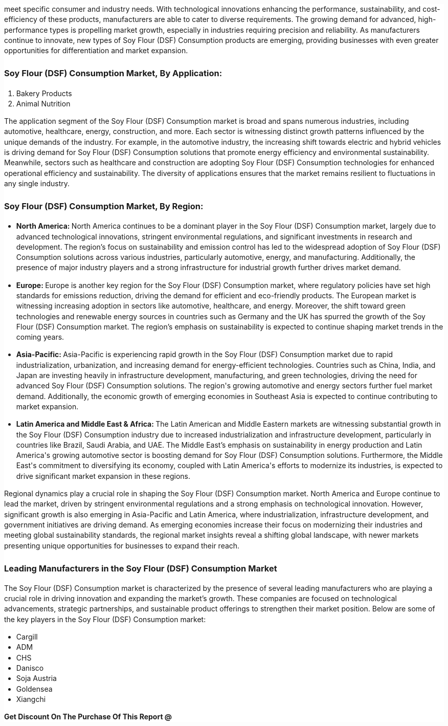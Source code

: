 meet specific consumer and industry needs. With technological innovations enhancing the performance, sustainability, and cost-efficiency of these products, manufacturers are able to cater to diverse requirements. The growing demand for advanced, high-performance types is propelling market growth, especially in industries requiring precision and reliability. As manufacturers continue to innovate, new types of Soy Flour (DSF) Consumption products are emerging, providing businesses with even greater opportunities for differentiation and market expansion.</p><h3>Soy Flour (DSF) Consumption Market,&nbsp;By Application:</h3><ol><li>Bakery Products<li> Animal Nutrition</li></ol><p>The application segment of the Soy Flour (DSF) Consumption market is broad and spans numerous industries, including automotive, healthcare, energy, construction, and more. Each sector is witnessing distinct growth patterns influenced by the unique demands of the industry. For example, in the automotive industry, the increasing shift towards electric and hybrid vehicles is driving demand for Soy Flour (DSF) Consumption solutions that promote energy efficiency and environmental sustainability. Meanwhile, sectors such as healthcare and construction are adopting Soy Flour (DSF) Consumption technologies for enhanced operational efficiency and sustainability. The diversity of applications ensures that the market remains resilient to fluctuations in any single industry.</p><h3>Soy Flour (DSF) Consumption Market, By Region:</h3><ul><li><p><strong>North America:&nbsp;</strong>North America continues to be a dominant player in the Soy Flour (DSF) Consumption market, largely due to advanced technological innovations, stringent environmental regulations, and significant investments in research and development. The region&rsquo;s focus on sustainability and emission control has led to the widespread adoption of Soy Flour (DSF) Consumption solutions across various industries, particularly automotive, energy, and manufacturing. Additionally, the presence of major industry players and a strong infrastructure for industrial growth further drives market demand.</p></li><li><p><strong><strong>Europe:&nbsp;</strong></strong>Europe is another key region for the Soy Flour (DSF) Consumption market, where regulatory policies have set high standards for emissions reduction, driving the demand for efficient and eco-friendly products. The European market is witnessing increasing adoption in sectors like automotive, healthcare, and energy. Moreover, the shift toward green technologies and renewable energy sources in countries such as Germany and the UK has spurred the growth of the Soy Flour (DSF) Consumption market. The region&rsquo;s emphasis on sustainability is expected to continue shaping market trends in the coming years.</p></li><li><p><strong><strong>Asia-Pacific:&nbsp;</strong></strong>Asia-Pacific is experiencing rapid growth in the Soy Flour (DSF) Consumption market due to rapid industrialization, urbanization, and increasing demand for energy-efficient technologies. Countries such as China, India, and Japan are investing heavily in infrastructure development, manufacturing, and green technologies, driving the need for advanced Soy Flour (DSF) Consumption solutions. The region's growing automotive and energy sectors further fuel market demand. Additionally, the economic growth of emerging economies in Southeast Asia is expected to continue contributing to market expansion.</p></li><li><p><strong><strong>Latin America and Middle East &amp; Africa:&nbsp;</strong></strong>The Latin American and Middle Eastern markets are witnessing substantial growth in the Soy Flour (DSF) Consumption industry due to increased industrialization and infrastructure development, particularly in countries like Brazil, Saudi Arabia, and UAE. The Middle East&rsquo;s emphasis on sustainability in energy production and Latin America's growing automotive sector is boosting demand for Soy Flour (DSF) Consumption solutions. Furthermore, the Middle East's commitment to diversifying its economy, coupled with Latin America's efforts to modernize its industries, is expected to drive significant market expansion in these regions.</p></li></ul><p>Regional dynamics play a crucial role in shaping the Soy Flour (DSF) Consumption market. North America and Europe continue to lead the market, driven by stringent environmental regulations and a strong emphasis on technological innovation. However, significant growth is also emerging in Asia-Pacific and Latin America, where industrialization, infrastructure development, and government initiatives are driving demand. As emerging economies increase their focus on modernizing their industries and meeting global sustainability standards, the regional market insights reveal a shifting global landscape, with newer markets presenting unique opportunities for businesses to expand their reach.</p><h3><strong>Leading Manufacturers in the Soy Flour (DSF) Consumption Market</strong></h3><p>The Soy Flour (DSF) Consumption market is characterized by the presence of several leading manufacturers who are playing a crucial role in driving innovation and expanding the market&rsquo;s growth. These companies are focused on technological advancements, strategic partnerships, and sustainable product offerings to strengthen their market position. Below are some of the key players in the Soy Flour (DSF) Consumption market:</p></div><div class="article-main__content" data-test-id="publishing-text-block"><ul><li><span class="">Cargill<li> ADM<li> CHS<li> Danisco<li> Soja Austria<li> Goldensea<li> Xiangchi</span></li></ul></div><div class="article-main__content" data-test-id="publishing-text-block"><p><span class="font-[700]"><strong>Get Discount On The Purchase Of This Report @</strong>